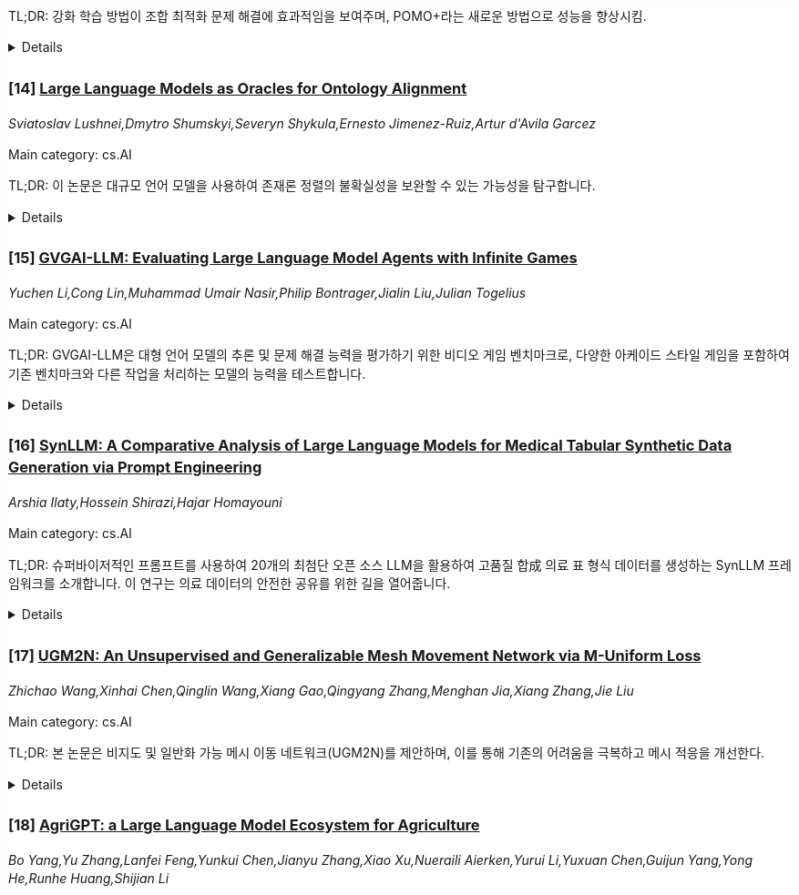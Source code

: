 TL;DR: 강화 학습 방법이 조합 최적화 문제 해결에 효과적임을 보여주며, POMO+라는 새로운 방법으로 성능을 향상시킴.


<details><summary>Details</summary></details>


### [14] [Large Language Models as Oracles for Ontology Alignment](https://arxiv.org/abs/2508.08500)
*Sviatoslav Lushnei,Dmytro Shumskyi,Severyn Shykula,Ernesto Jimenez-Ruiz,Artur d'Avila Garcez*

Main category: cs.AI

TL;DR: 이 논문은 대규모 언어 모델을 사용하여 존재론 정렬의 불확실성을 보완할 수 있는 가능성을 탐구합니다.


<details><summary>Details</summary></details>


### [15] [GVGAI-LLM: Evaluating Large Language Model Agents with Infinite Games](https://arxiv.org/abs/2508.08501)
*Yuchen Li,Cong Lin,Muhammad Umair Nasir,Philip Bontrager,Jialin Liu,Julian Togelius*

Main category: cs.AI

TL;DR: GVGAI-LLM은 대형 언어 모델의 추론 및 문제 해결 능력을 평가하기 위한 비디오 게임 벤치마크로, 다양한 아케이드 스타일 게임을 포함하여 기존 벤치마크와 다른 작업을 처리하는 모델의 능력을 테스트합니다.


<details><summary>Details</summary></details>


### [16] [SynLLM: A Comparative Analysis of Large Language Models for Medical Tabular Synthetic Data Generation via Prompt Engineering](https://arxiv.org/abs/2508.08529)
*Arshia Ilaty,Hossein Shirazi,Hajar Homayouni*

Main category: cs.AI

TL;DR: 슈퍼바이저적인 프롬프트를 사용하여 20개의 최첨단 오픈 소스 LLM을 활용하여 고품질 합成 의료 표 형식 데이터를 생성하는 SynLLM 프레임워크를 소개합니다. 이 연구는 의료 데이터의 안전한 공유를 위한 길을 열어줍니다.


<details><summary>Details</summary></details>


### [17] [UGM2N: An Unsupervised and Generalizable Mesh Movement Network via M-Uniform Loss](https://arxiv.org/abs/2508.08615)
*Zhichao Wang,Xinhai Chen,Qinglin Wang,Xiang Gao,Qingyang Zhang,Menghan Jia,Xiang Zhang,Jie Liu*

Main category: cs.AI

TL;DR: 본 논문은 비지도 및 일반화 가능 메시 이동 네트워크(UGM2N)를 제안하며, 이를 통해 기존의 어려움을 극복하고 메시 적응을 개선한다.


<details><summary>Details</summary></details>


### [18] [AgriGPT: a Large Language Model Ecosystem for Agriculture](https://arxiv.org/abs/2508.08632)
*Bo Yang,Yu Zhang,Lanfei Feng,Yunkui Chen,Jianyu Zhang,Xiao Xu,Nueraili Aierken,Yurui Li,Yuxuan Chen,Guijun Yang,Yong He,Runhe Huang,Shijian Li*
